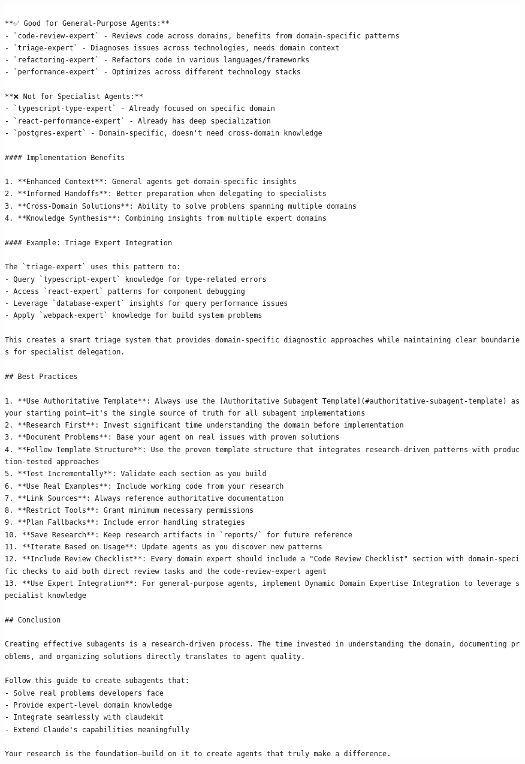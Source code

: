 ```

**✅ Good for General-Purpose Agents:**
- `code-review-expert` - Reviews code across domains, benefits from domain-specific patterns
- `triage-expert` - Diagnoses issues across technologies, needs domain context
- `refactoring-expert` - Refactors code in various languages/frameworks
- `performance-expert` - Optimizes across different technology stacks

**❌ Not for Specialist Agents:**
- `typescript-type-expert` - Already focused on specific domain
- `react-performance-expert` - Already has deep specialization
- `postgres-expert` - Domain-specific, doesn't need cross-domain knowledge

#### Implementation Benefits

1. **Enhanced Context**: General agents get domain-specific insights
2. **Informed Handoffs**: Better preparation when delegating to specialists  
3. **Cross-Domain Solutions**: Ability to solve problems spanning multiple domains
4. **Knowledge Synthesis**: Combining insights from multiple expert domains

#### Example: Triage Expert Integration

The `triage-expert` uses this pattern to:
- Query `typescript-expert` knowledge for type-related errors
- Access `react-expert` patterns for component debugging
- Leverage `database-expert` insights for query performance issues
- Apply `webpack-expert` knowledge for build system problems

This creates a smart triage system that provides domain-specific diagnostic approaches while maintaining clear boundaries for specialist delegation.

## Best Practices

1. **Use Authoritative Template**: Always use the [Authoritative Subagent Template](#authoritative-subagent-template) as your starting point—it's the single source of truth for all subagent implementations
2. **Research First**: Invest significant time understanding the domain before implementation
3. **Document Problems**: Base your agent on real issues with proven solutions
4. **Follow Template Structure**: Use the proven template structure that integrates research-driven patterns with production-tested approaches
5. **Test Incrementally**: Validate each section as you build
6. **Use Real Examples**: Include working code from your research
7. **Link Sources**: Always reference authoritative documentation
8. **Restrict Tools**: Grant minimum necessary permissions
9. **Plan Fallbacks**: Include error handling strategies
10. **Save Research**: Keep research artifacts in `reports/` for future reference
11. **Iterate Based on Usage**: Update agents as you discover new patterns
12. **Include Review Checklist**: Every domain expert should include a "Code Review Checklist" section with domain-specific checks to aid both direct review tasks and the code-review-expert agent
13. **Use Expert Integration**: For general-purpose agents, implement Dynamic Domain Expertise Integration to leverage specialist knowledge

## Conclusion

Creating effective subagents is a research-driven process. The time invested in understanding the domain, documenting problems, and organizing solutions directly translates to agent quality. 

Follow this guide to create subagents that:
- Solve real problems developers face
- Provide expert-level domain knowledge
- Integrate seamlessly with claudekit
- Extend Claude's capabilities meaningfully

Your research is the foundation—build on it to create agents that truly make a difference.